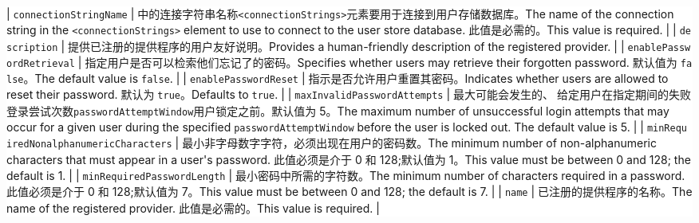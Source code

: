 | `connectionStringName` | <span data-ttu-id="e5bb4-370">中的连接字符串名称`<connectionStrings>`元素要用于连接到用户存储数据库。</span><span class="sxs-lookup"><span data-stu-id="e5bb4-370">The name of the connection string in the `<connectionStrings>` element to use to connect to the user store database.</span></span> <span data-ttu-id="e5bb4-371">此值是必需的。</span><span class="sxs-lookup"><span data-stu-id="e5bb4-371">This value is required.</span></span> |
| `description` | <span data-ttu-id="e5bb4-372">提供已注册的提供程序的用户友好说明。</span><span class="sxs-lookup"><span data-stu-id="e5bb4-372">Provides a human-friendly description of the registered provider.</span></span> |
| `enablePasswordRetrieval` | <span data-ttu-id="e5bb4-373">指定用户是否可以检索他们忘记了的密码。</span><span class="sxs-lookup"><span data-stu-id="e5bb4-373">Specifies whether users may retrieve their forgotten password.</span></span> <span data-ttu-id="e5bb4-374">默认值为 `false`。</span><span class="sxs-lookup"><span data-stu-id="e5bb4-374">The default value is `false`.</span></span> |
| `enablePasswordReset` | <span data-ttu-id="e5bb4-375">指示是否允许用户重置其密码。</span><span class="sxs-lookup"><span data-stu-id="e5bb4-375">Indicates whether users are allowed to reset their password.</span></span> <span data-ttu-id="e5bb4-376">默认为 `true`。</span><span class="sxs-lookup"><span data-stu-id="e5bb4-376">Defaults to `true`.</span></span> |
| `maxInvalidPasswordAttempts` | <span data-ttu-id="e5bb4-377">最大可能会发生的、 给定用户在指定期间的失败登录尝试次数`passwordAttemptWindow`用户锁定之前。默认值为 5。</span><span class="sxs-lookup"><span data-stu-id="e5bb4-377">The maximum number of unsuccessful login attempts that may occur for a given user during the specified `passwordAttemptWindow` before the user is locked out. The default value is 5.</span></span> |
| `minRequiredNonalphanumericCharacters` | <span data-ttu-id="e5bb4-378">最小非字母数字字符，必须出现在用户的密码数。</span><span class="sxs-lookup"><span data-stu-id="e5bb4-378">The minimum number of non-alphanumeric characters that must appear in a user's password.</span></span> <span data-ttu-id="e5bb4-379">此值必须是介于 0 和 128;默认值为 1。</span><span class="sxs-lookup"><span data-stu-id="e5bb4-379">This value must be between 0 and 128; the default is 1.</span></span> |
| `minRequiredPasswordLength` | <span data-ttu-id="e5bb4-380">最小密码中所需的字符数。</span><span class="sxs-lookup"><span data-stu-id="e5bb4-380">The minimum number of characters required in a password.</span></span> <span data-ttu-id="e5bb4-381">此值必须是介于 0 和 128;默认值为 7。</span><span class="sxs-lookup"><span data-stu-id="e5bb4-381">This value must be between 0 and 128; the default is 7.</span></span> |
| `name` | <span data-ttu-id="e5bb4-382">已注册的提供程序的名称。</span><span class="sxs-lookup"><span data-stu-id="e5bb4-382">The name of the registered provider.</span></span> <span data-ttu-id="e5bb4-383">此值是必需的。</span><span class="sxs-lookup"><span data-stu-id="e5bb4-383">This value is required.</span></span> |
